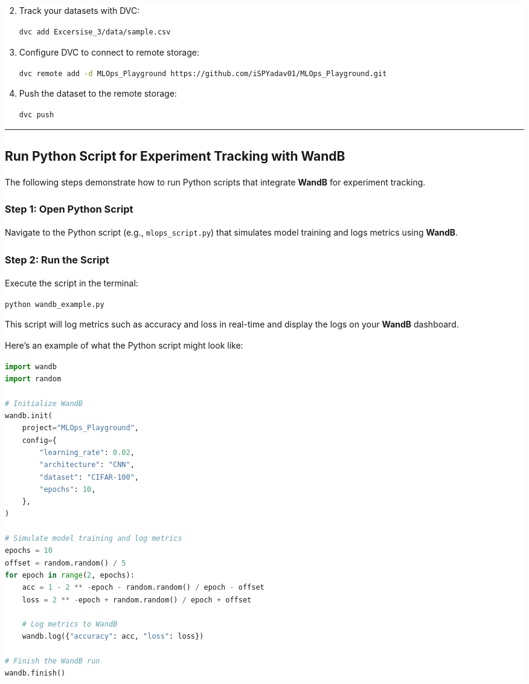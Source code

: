 2. Track your datasets with DVC:

   ```bash
   dvc add Excersise_3/data/sample.csv
   ```

3. Configure DVC to connect to remote storage:

   ```bash
   dvc remote add -d MLOps_Playground https://github.com/iSPYadav01/MLOps_Playground.git
   ```

4. Push the dataset to the remote storage:

   ```bash
   dvc push
   ```

---

## **Run Python Script for Experiment Tracking with WandB**

The following steps demonstrate how to run Python scripts that integrate **WandB** for experiment tracking.

### **Step 1: Open Python Script**

Navigate to the Python script (e.g., `mlops_script.py`) that simulates model training and logs metrics using **WandB**.

### **Step 2: Run the Script**

Execute the script in the terminal:

```bash
python wandb_example.py
```

This script will log metrics such as accuracy and loss in real-time and display the logs on your **WandB** dashboard.

Here’s an example of what the Python script might look like:

```python
import wandb
import random

# Initialize WandB
wandb.init(
    project="MLOps_Playground",
    config={
        "learning_rate": 0.02,
        "architecture": "CNN",
        "dataset": "CIFAR-100",
        "epochs": 10,
    },
)

# Simulate model training and log metrics
epochs = 10
offset = random.random() / 5
for epoch in range(2, epochs):
    acc = 1 - 2 ** -epoch - random.random() / epoch - offset
    loss = 2 ** -epoch + random.random() / epoch + offset

    # Log metrics to WandB
    wandb.log({"accuracy": acc, "loss": loss})

# Finish the WandB run
wandb.finish()
```